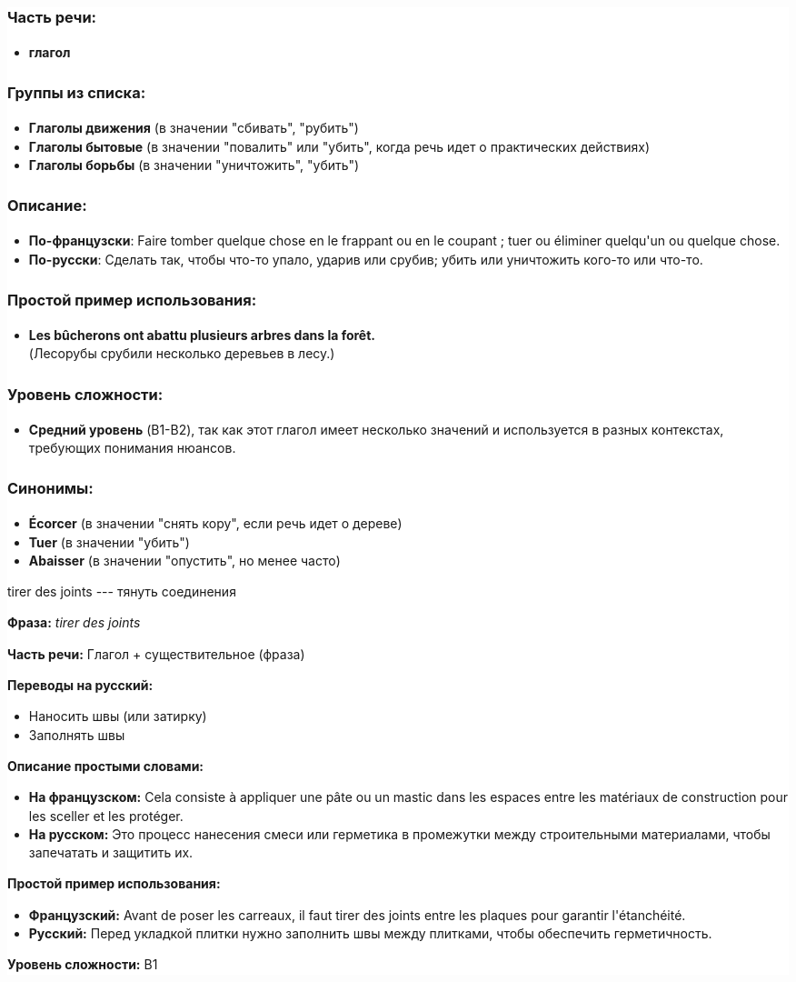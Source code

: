 ### Часть речи:
- **глагол**

### Группы из списка:
- **Глаголы движения** (в значении "сбивать", "рубить")
- **Глаголы бытовые** (в значении "повалить" или "убить", когда речь идет о практических действиях)
- **Глаголы борьбы** (в значении "уничтожить", "убить")

### Описание:
- **По-французски**: Faire tomber quelque chose en le frappant ou en le coupant ; tuer ou éliminer quelqu'un ou quelque chose.
- **По-русски**: Сделать так, чтобы что-то упало, ударив или срубив; убить или уничтожить кого-то или что-то.

### Простой пример использования:
- **Les bûcherons ont abattu plusieurs arbres dans la forêt.**  
(Лесорубы срубили несколько деревьев в лесу.)

### Уровень сложности:
- **Средний уровень** (B1-B2), так как этот глагол имеет несколько значений и используется в разных контекстах, требующих понимания нюансов.

### Синонимы:
- **Écorcer** (в значении "снять кору", если речь идет о дереве)
- **Tuer** (в значении "убить")
- **Abaisser** (в значении "опустить", но менее часто)



tirer des joints --- тянуть соединения

**Фраза:** *tirer des joints*

**Часть речи:** Глагол + существительное (фраза)

**Переводы на русский:**
- Наносить швы (или затирку)
- Заполнять швы

**Описание простыми словами:**

- **На французском:** Cela consiste à appliquer une pâte ou un mastic dans les espaces entre les matériaux de construction pour les sceller et les protéger.
- **На русском:** Это процесс нанесения смеси или герметика в промежутки между строительными материалами, чтобы запечатать и защитить их.

**Простой пример использования:**

- **Французский:** Avant de poser les carreaux, il faut tirer des joints entre les plaques pour garantir l'étanchéité.
- **Русский:** Перед укладкой плитки нужно заполнить швы между плитками, чтобы обеспечить герметичность.

**Уровень сложности:** B1

